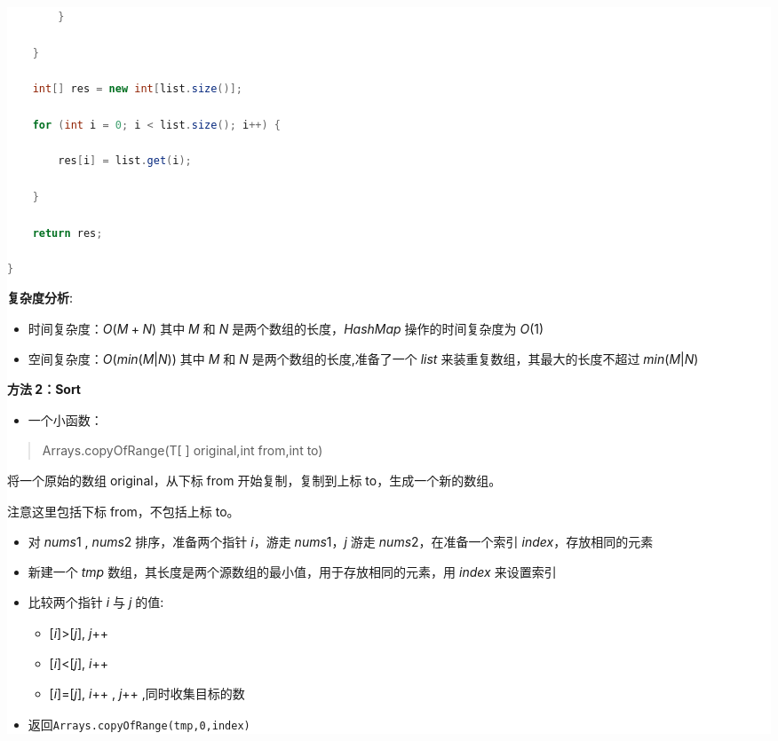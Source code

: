 ```Java [Java]
        }

    }

    int[] res = new int[list.size()];

    for (int i = 0; i < list.size(); i++) {

        res[i] = list.get(i);

    }

    return res;

}

```



**复杂度分析**:



- 时间复杂度：$O(M+N)$   其中 $M$ 和 $N$ 是两个数组的长度，$HashMap$ 操作的时间复杂度为 $O(1)$

- 空间复杂度：$O(min(M|N))$ 其中 $M$ 和 $N$ 是两个数组的长度,准备了一个 $list$ 来装重复数组，其最大的长度不超过 $min(M|N)$



**方法 2：Sort**



- 一个小函数：





>Arrays.copyOfRange(T[ ] original,int from,int to)

将一个原始的数组 original，从下标 from 开始复制，复制到上标 to，生成一个新的数组。

注意这里包括下标 from，不包括上标 to。





- 对 $nums1$ , $nums2$ 排序，准备两个指针 $i$，游走 $nums1$，$j$ 游走 $nums2$，在准备一个索引 $index$，存放相同的元素

- 新建一个 $tmp$ 数组，其长度是两个源数组的最小值，用于存放相同的元素，用 $index$ 来设置索引

- 比较两个指针 $i$ 与 $j$ 的值:

  - $[i]$>$[j]$, $j$++

  - $[i]$<$[j]$, $i$++

  - $[i]$=$[j]$, $i$++ , $j$++ ,同时收集目标的数

- 返回`Arrays.copyOfRange(tmp,0,index)`

